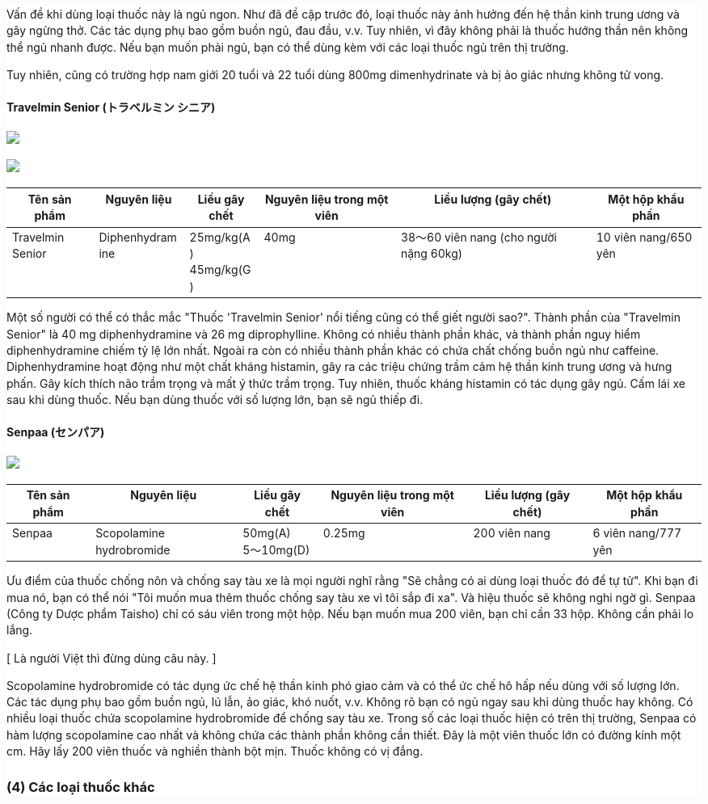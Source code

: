 Vấn đề khi dùng loại thuốc này là ngủ ngon. Như đã đề cập trước đó, loại thuốc này ảnh hưởng đến hệ thần kinh trung ương và gây ngừng thở. Các tác dụng phụ bao gồm buồn ngủ, đau đầu, v.v. Tuy nhiên, vì đây không phải là thuốc hướng thần nên không thể ngủ nhanh được. Nếu bạn muốn phải ngủ, bạn có thể dùng kèm với các loại thuốc ngủ trên thị trường.

Tuy nhiên, cũng có trường hợp nam giới 20 tuổi và 22 tuổi dùng 800mg dimenhydrinate và bị ảo giác nhưng không tử vong.

#### Travelmin Senior (トラベルミン シニア)

![](/img/1_travelmin_senior.png)

![](/img/1_senpaa.png)

| Tên sản phẩm | Nguyên liệu | Liều gây chết | Nguyên liệu trong một viên | Liều lượng (gây chết) | Một hộp khẩu phần |
| - | - | - | - | - | - |
| Travelmin Senior | Diphenhydramine | 25mg/kg(A) <br> 45mg/kg(G) | 40mg | 38～60 viên nang (cho người nặng 60kg) | 10 viên nang/650 yên |

Một số người có thể có thắc mắc "Thuốc 'Travelmin Senior' nổi tiếng cũng có thể giết người sao?". Thành phần của "Travelmin Senior" là 40 mg diphenhydramine và 26 mg diprophylline. Không có nhiều thành phần khác, và thành phần nguy hiểm diphenhydramine chiếm tỷ lệ lớn nhất. Ngoài ra còn có nhiều thành phần khác có chứa chất chống buồn ngủ như caffeine. Diphenhydramine hoạt động như một chất kháng histamin, gây ra các triệu chứng trầm cảm hệ thần kinh trung ương và hưng phấn. Gây kích thích não trầm trọng và mất ý thức trầm trọng. Tuy nhiên, thuốc kháng histamin có tác dụng gây ngủ. Cấm lái xe sau khi dùng thuốc. Nếu bạn dùng thuốc với số lượng lớn, bạn sẽ ngủ thiếp đi.

#### Senpaa (センパア)

![](/img/1_senpaa.png)

| Tên sản phẩm | Nguyên liệu | Liều gây chết | Nguyên liệu trong một viên | Liều lượng (gây chết) | Một hộp khẩu phần |
| - | - | - | - | - | - |
| Senpaa | Scopolamine hydrobromide | 50mg(A) <br> 5～10mg(D) | 0.25mg | 200 viên nang | 6 viên nang/777 yên |

Ưu điểm của thuốc chống nôn và chống say tàu xe là mọi người nghĩ rằng "Sẽ chẳng có ai dùng loại thuốc đó để tự tử". Khi bạn đi mua nó, bạn có thể nói "Tôi muốn mua thêm thuốc chống say tàu xe vì tôi sắp đi xa". Và hiệu thuốc sẽ không nghi ngờ gì. Senpaa (Công ty Dược phẩm Taisho) chỉ có sáu viên trong một hộp. Nếu bạn muốn mua 200 viên, bạn chỉ cần 33 hộp. Không cần phải lo lắng.

[ Là người Việt thì đừng dùng câu này. ]

Scopolamine hydrobromide có tác dụng ức chế hệ thần kinh phó giao cảm và có thể ức chế hô hấp nếu dùng với số lượng lớn. Các tác dụng phụ bao gồm buồn ngủ, lú lẫn, ảo giác, khó nuốt, v.v. Không rõ bạn có ngủ ngay sau khi dùng thuốc hay không. Có nhiều loại thuốc chứa scopolamine hydrobromide để chống say tàu xe. Trong số các loại thuốc hiện có trên thị trường, Senpaa có hàm lượng scopolamine cao nhất và không chứa các thành phần không cần thiết. Đây là một viên thuốc lớn có đường kính một cm. Hãy lấy 200 viên thuốc và nghiền thành bột mịn. Thuốc không có vị đắng.

### (4) Các loại thuốc khác


[^ripple]: 迷惑, mức độ gây phiền cho người khác nếu bạn chết bằng cách này.
[^impact]: インパクト, dịch đúng là "tác động". Tuy nhiên, tôi không thể hiểu được nghĩa của nó. Nó có phải có nghĩa là "tác động trực quan của cảnh tượng xác chết lên người khác" không? Nhưng tại sao chúng ta lại có một danh mục riêng cho "Xấu" và "Tác động"? Đối với hầu hết các phương pháp, hai hàng này khá giống nhau, ngoại trừ việc chết đuối có "Xấu" 4/5, nhưng "Tác động" 1/5. Thật khó để hiểu.
[^lawson]: Lawson, Inc. (株式会社ローソン, Kabushiki gaisha Rōson) là một chuỗi cửa hàng tiện lợi tại Nhật Bản. Cửa hàng này có nguồn gốc từ Hoa Kỳ, nhưng hiện nay là một công ty Nhật Bản có trụ sở tại Shinagawa, Tokyo.
[^halcyon]: Halcyon, một nhãn hiệu thuốc ngủ của Nhật Bản có thành phần hoạt chất là triazolam. Chúng thường là viên nén màu xanh nhạt, mỗi viên chứa 0,25 mg triazolam.
[^greenwave]: Bề mặt trơn và vô trùng, như một chiếc thìa.
[^brovarin]: ブロバリン, tên chung ở Nhật Bản cho một loại thuốc có thành phần hoạt chất là bromovalerylurea. Thuốc này được đưa vào thị trường Nhật Bản vào năm 1915.
[^adorm]: アドルム, một loại thuốc có thành phần hoạt chất là canxi cyclobarbital. Ở Nhật Bản, cyclobarbital chỉ có ở dạng canxi cyclobarbital dạng bột hoặc dạng viên (Adorm, Shionogi & Co., Osaka, Nhật Bản) cho đến khi nó bị cấm vào năm 1973.